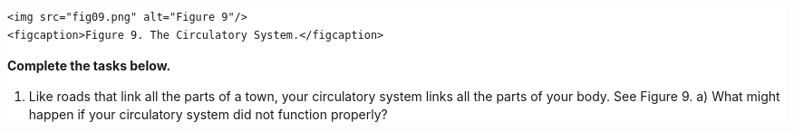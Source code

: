     <img src="fig09.png" alt="Figure 9"/>
    <figcaption>Figure 9. The Circulatory System.</figcaption>
  </figure>

**Complete the tasks below.**

1. Like roads that link all the parts of a town, your circulatory system links
all the parts of your body. See Figure 9.
a) What might happen if your circulatory system did not function properly?

